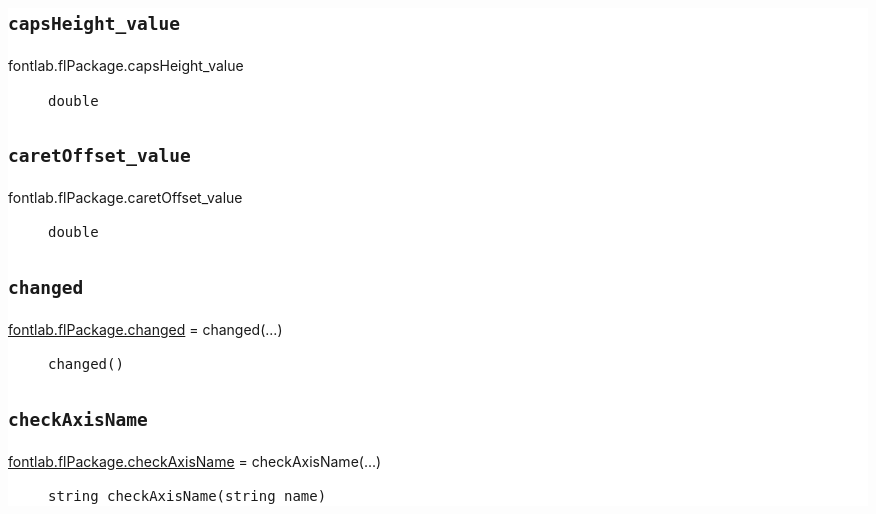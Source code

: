 

<a name="fontlab.flPackage.capsHeight_value"></a>

## `capsHeight_value`


<dl class="descriptor"><dt>fontlab.flPackage.capsHeight_value</dt>
<dd>

<pre class="doc" markdown="0">double</pre>

</dd>
</dl>



<a name="fontlab.flPackage.caretOffset_value"></a>

## `caretOffset_value`


<dl class="descriptor"><dt>fontlab.flPackage.caretOffset_value</dt>
<dd>

<pre class="doc" markdown="0">double</pre>

</dd>
</dl>



<a name="fontlab.flPackage.changed"></a>

## `changed`


<dl class="function"><dt><a name="-fontlab.flPackage.changed" href="#-fontlab.flPackage.changed"><span class="function-name">fontlab.flPackage.changed</span></a> = changed<span class="argspec">(...)</span></dt><dd>

<pre class="doc" markdown="0">changed()</pre>

</dd></dl>



<a name="fontlab.flPackage.checkAxisName"></a>

## `checkAxisName`


<dl class="function"><dt><a name="-fontlab.flPackage.checkAxisName" href="#-fontlab.flPackage.checkAxisName"><span class="function-name">fontlab.flPackage.checkAxisName</span></a> = checkAxisName<span class="argspec">(...)</span></dt><dd>

<pre class="doc" markdown="0">string checkAxisName(string name)</pre>

</dd></dl>


